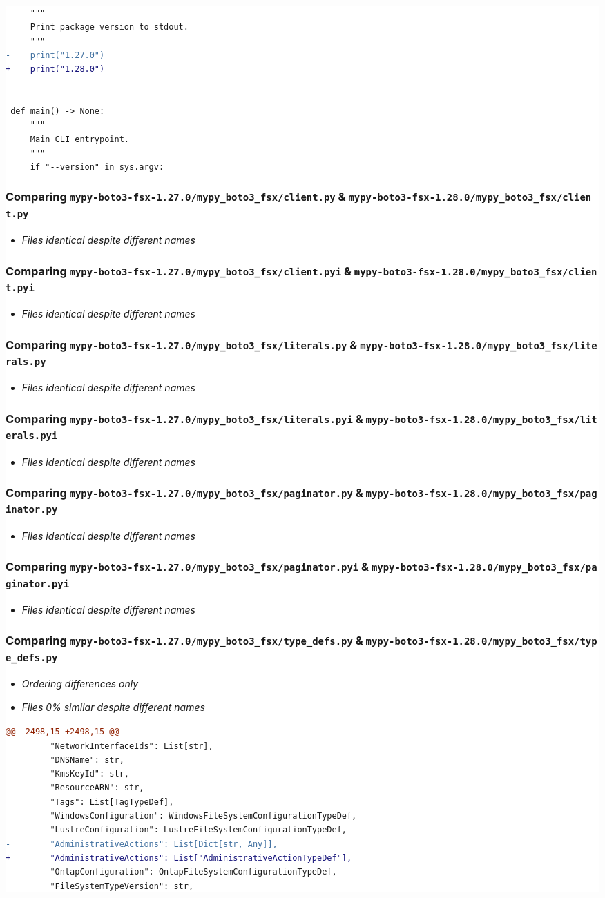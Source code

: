 ```diff
     """
     Print package version to stdout.
     """
-    print("1.27.0")
+    print("1.28.0")
 
 
 def main() -> None:
     """
     Main CLI entrypoint.
     """
     if "--version" in sys.argv:
```

### Comparing `mypy-boto3-fsx-1.27.0/mypy_boto3_fsx/client.py` & `mypy-boto3-fsx-1.28.0/mypy_boto3_fsx/client.py`

 * *Files identical despite different names*

### Comparing `mypy-boto3-fsx-1.27.0/mypy_boto3_fsx/client.pyi` & `mypy-boto3-fsx-1.28.0/mypy_boto3_fsx/client.pyi`

 * *Files identical despite different names*

### Comparing `mypy-boto3-fsx-1.27.0/mypy_boto3_fsx/literals.py` & `mypy-boto3-fsx-1.28.0/mypy_boto3_fsx/literals.py`

 * *Files identical despite different names*

### Comparing `mypy-boto3-fsx-1.27.0/mypy_boto3_fsx/literals.pyi` & `mypy-boto3-fsx-1.28.0/mypy_boto3_fsx/literals.pyi`

 * *Files identical despite different names*

### Comparing `mypy-boto3-fsx-1.27.0/mypy_boto3_fsx/paginator.py` & `mypy-boto3-fsx-1.28.0/mypy_boto3_fsx/paginator.py`

 * *Files identical despite different names*

### Comparing `mypy-boto3-fsx-1.27.0/mypy_boto3_fsx/paginator.pyi` & `mypy-boto3-fsx-1.28.0/mypy_boto3_fsx/paginator.pyi`

 * *Files identical despite different names*

### Comparing `mypy-boto3-fsx-1.27.0/mypy_boto3_fsx/type_defs.py` & `mypy-boto3-fsx-1.28.0/mypy_boto3_fsx/type_defs.py`

 * *Ordering differences only*

 * *Files 0% similar despite different names*

```diff
@@ -2498,15 +2498,15 @@
         "NetworkInterfaceIds": List[str],
         "DNSName": str,
         "KmsKeyId": str,
         "ResourceARN": str,
         "Tags": List[TagTypeDef],
         "WindowsConfiguration": WindowsFileSystemConfigurationTypeDef,
         "LustreConfiguration": LustreFileSystemConfigurationTypeDef,
-        "AdministrativeActions": List[Dict[str, Any]],
+        "AdministrativeActions": List["AdministrativeActionTypeDef"],
         "OntapConfiguration": OntapFileSystemConfigurationTypeDef,
         "FileSystemTypeVersion": str,
```